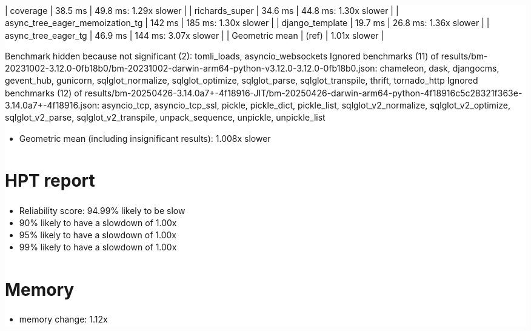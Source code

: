| coverage                         | 38.5 ms                                                | 49.8 ms: 1.29x slower                                                  |
| richards_super                   | 34.6 ms                                                | 44.8 ms: 1.30x slower                                                  |
| async_tree_eager_memoization_tg  | 142 ms                                                 | 185 ms: 1.30x slower                                                   |
| django_template                  | 19.7 ms                                                | 26.8 ms: 1.36x slower                                                  |
| async_tree_eager_tg              | 46.9 ms                                                | 144 ms: 3.07x slower                                                   |
| Geometric mean                   | (ref)                                                  | 1.01x slower                                                           |

Benchmark hidden because not significant (2): tomli_loads, asyncio_websockets
Ignored benchmarks (11) of results/bm-20231002-3.12.0-0fb18b0/bm-20231002-darwin-arm64-python-v3.12.0-3.12.0-0fb18b0.json: chameleon, dask, djangocms, gevent_hub, gunicorn, sqlglot_normalize, sqlglot_optimize, sqlglot_parse, sqlglot_transpile, thrift, tornado_http
Ignored benchmarks (12) of results/bm-20250426-3.14.0a7+-4f18916-JIT/bm-20250426-darwin-arm64-python-4f18916c5c28321f363e-3.14.0a7+-4f18916.json: asyncio_tcp, asyncio_tcp_ssl, pickle, pickle_dict, pickle_list, sqlglot_v2_normalize, sqlglot_v2_optimize, sqlglot_v2_parse, sqlglot_v2_transpile, unpack_sequence, unpickle, unpickle_list

- Geometric mean (including insignificant results): 1.008x slower

# HPT report

- Reliability score: 94.99% likely to be slow
- 90% likely to have a slowdown of 1.00x
- 95% likely to have a slowdown of 1.00x
- 99% likely to have a slowdown of 1.00x

# Memory
- memory change: 1.12x